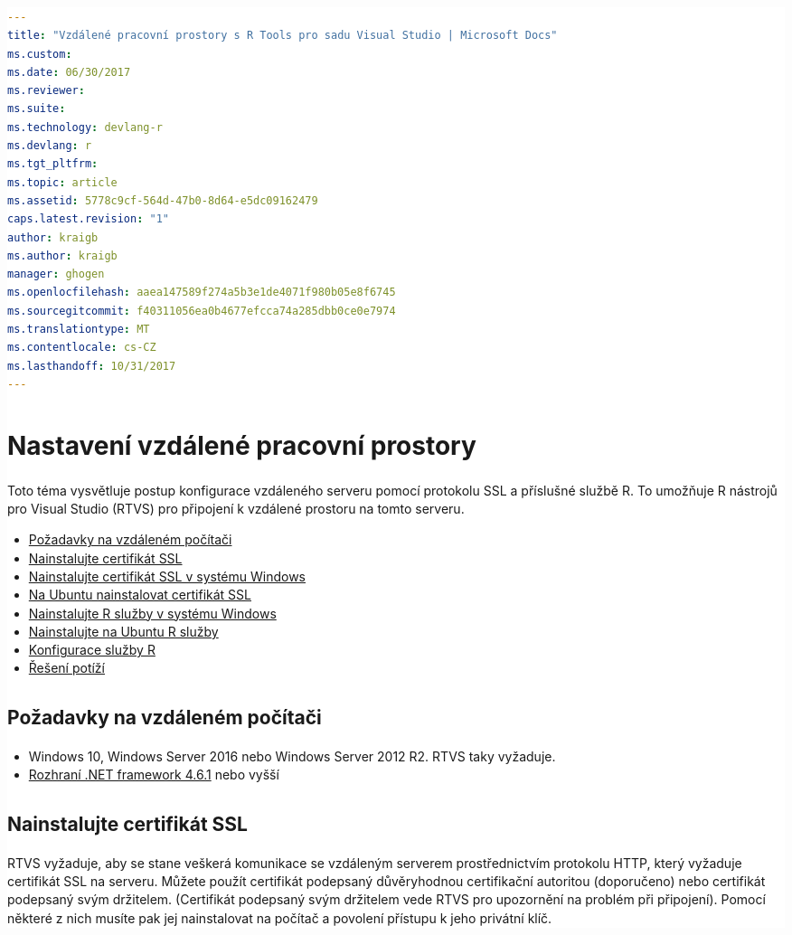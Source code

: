 ```yaml
---
title: "Vzdálené pracovní prostory s R Tools pro sadu Visual Studio | Microsoft Docs"
ms.custom: 
ms.date: 06/30/2017
ms.reviewer: 
ms.suite: 
ms.technology: devlang-r
ms.devlang: r
ms.tgt_pltfrm: 
ms.topic: article
ms.assetid: 5778c9cf-564d-47b0-8d64-e5dc09162479
caps.latest.revision: "1"
author: kraigb
ms.author: kraigb
manager: ghogen
ms.openlocfilehash: aaea147589f274a5b3e1de4071f980b05e8f6745
ms.sourcegitcommit: f40311056ea0b4677efcca74a285dbb0ce0e7974
ms.translationtype: MT
ms.contentlocale: cs-CZ
ms.lasthandoff: 10/31/2017
---
```

# <a name="setting-up-remote-workspaces"></a>Nastavení vzdálené pracovní prostory

Toto téma vysvětluje postup konfigurace vzdáleného serveru pomocí protokolu SSL a příslušné službě R. To umožňuje R nástrojů pro Visual Studio (RTVS) pro připojení k vzdálené prostoru na tomto serveru. 

- [Požadavky na vzdáleném počítači](#remote-computer-requirements)
- [Nainstalujte certifikát SSL](#install-an-ssl-certificate)
- [Nainstalujte certifikát SSL v systému Windows](#install-an-ssl-certificate-on-windows)
- [Na Ubuntu nainstalovat certifikát SSL](#install-an-ssl-certificate-on-ubuntu)
- [Nainstalujte R služby v systému Windows](#install-r-services-on-windows)
- [Nainstalujte na Ubuntu R služby](#install-r-services-on-ubuntu)
- [Konfigurace služby R](#configure-r-services)
- [Řešení potíží](#troubleshooting)

## <a name="remote-computer-requirements"></a>Požadavky na vzdáleném počítači

- Windows 10, Windows Server 2016 nebo Windows Server 2012 R2. RTVS taky vyžaduje.
- [Rozhraní .NET framework 4.6.1](https://www.microsoft.com/download/details.aspx?id=49981) nebo vyšší

## <a name="install-an-ssl-certificate"></a>Nainstalujte certifikát SSL

RTVS vyžaduje, aby se stane veškerá komunikace se vzdáleným serverem prostřednictvím protokolu HTTP, který vyžaduje certifikát SSL na serveru. Můžete použít certifikát podepsaný důvěryhodnou certifikační autoritou (doporučeno) nebo certifikát podepsaný svým držitelem. (Certifikát podepsaný svým držitelem vede RTVS pro upozornění na problém při připojení). Pomocí některé z nich musíte pak jej nainstalovat na počítač a povolení přístupu k jeho privátní klíč.
